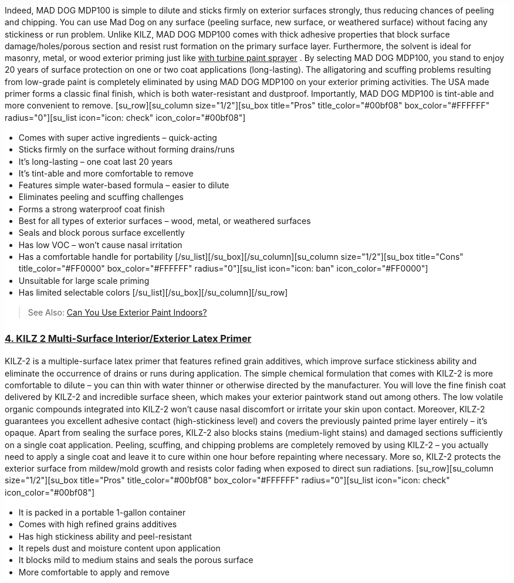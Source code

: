 Indeed, MAD DOG MDP100 is simple to dilute and sticks firmly on exterior surfaces strongly, thus reducing chances of peeling and chipping. You can use Mad Dog on any surface (peeling surface, new surface, or weathered surface) without facing any stickiness or run problem.
Unlike KILZ, MAD DOG MDP100 comes with thick adhesive properties that block surface damage/holes/porous section and resist rust formation on the primary surface layer. Furthermore, the solvent is ideal for masonry, metal, or wood exterior priming just like
[with turbine paint sprayer](https://pestpolicy.com/best-turbine-paint-sprayer/)
.
By selecting MAD DOG MDP100, you stand to enjoy 20 years of surface protection on one or two coat applications (long-lasting). The alligatoring and scuffing problems resulting from low-grade paint is completely eliminated by using MAD DOG MDP100 on your exterior priming activities.
The USA made primer forms a classic final finish, which is both water-resistant and dustproof. Importantly, MAD DOG MDP100 is tint-able and more convenient to remove.
[su_row][su_column size="1/2"][su_box title="Pros" title_color="#00bf08" box_color="#FFFFFF" radius="0"][su_list icon="icon: check" icon_color="#00bf08"]
- Comes with super active ingredients – quick-acting
- Sticks firmly on the surface without forming drains/runs
- It’s long-lasting – one coat last 20 years
- It’s tint-able and more comfortable to remove
- Features simple water-based formula – easier to dilute
- Eliminates peeling and scuffing challenges
- Forms a strong waterproof coat finish
- Best for all types of exterior surfaces – wood, metal, or weathered surfaces
- Seals and block porous surface excellently
- Has low VOC – won’t cause nasal irritation
- Has a comfortable handle for portability
[/su_list][/su_box][/su_column][su_column size="1/2"][su_box title="Cons" title_color="#FF0000" box_color="#FFFFFF" radius="0"][su_list icon="icon: ban" icon_color="#FF0000"]
- Unsuitable for large scale priming
- Has limited selectable colors
[/su_list][/su_box][/su_column][/su_row]
> See Also:
> [Can You Use Exterior Paint Indoors?](https://pestpolicy.com/can-you-use-exterior-paint-indoors/)
### [4. KILZ 2 Multi-Surface Interior/Exterior Latex Primer](https://www.amazon.com/dp/B0013FE5R0/?tag=p-policy-20)
KILZ-2 is a multiple-surface latex primer that features refined grain additives, which improve surface stickiness ability and eliminate the occurrence of drains or runs during application.
[](https://www.amazon.com/dp/B0013FE5R0/?tag=p-policy-20)
[](https://www.amazon.com/dp/B0061OIK4M/?tag=p-policy-20)
[](https://www.amazon.com/dp/B06XGFSJVJ/?tag=p-policy-20)
[](https://www.amazon.com/dp/B00MDVLOBS/?tag=p-policy-20)
[](https://www.amazon.com/dp/B00MV8MWEQ/?tag=p-policy-20)
The simple chemical formulation that comes with KILZ-2 is more comfortable to dilute – you can thin with water thinner or otherwise directed by the manufacturer.
You will love the fine finish coat delivered by KILZ-2 and incredible surface sheen, which makes your exterior paintwork stand out among others. The low volatile organic compounds integrated into KILZ-2 won’t cause nasal discomfort or irritate your skin upon contact.
Moreover, KILZ-2 guarantees you excellent adhesive contact (high-stickiness level) and covers the previously painted prime layer entirely – it’s opaque. Apart from sealing the surface pores, KILZ-2 also blocks stains (medium-light stains) and damaged sections sufficiently on a single coat application.
Peeling, scuffing, and chipping problems are completely removed by using KILZ-2 – you actually need to apply a single coat and leave it to cure within one hour before repainting where necessary. More so, KILZ-2 protects the exterior surface from mildew/mold growth and resists color fading when exposed to direct sun radiations.
[su_row][su_column size="1/2"][su_box title="Pros" title_color="#00bf08" box_color="#FFFFFF" radius="0"][su_list icon="icon: check" icon_color="#00bf08"]
- It is packed in a portable 1-gallon container
- Comes with high refined grains additives
- Has high stickiness ability and peel-resistant
- It repels dust and moisture content upon application
- It blocks mild to medium stains and seals the porous surface
- More comfortable to apply and remove